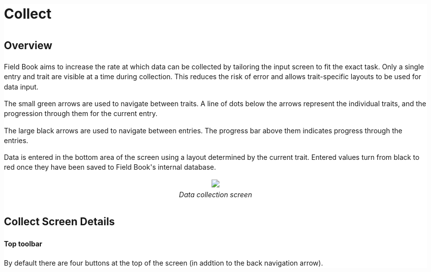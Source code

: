 Collect
=======

Overview
--------

Field Book aims to increase the rate at which data can be collected by
tailoring the input screen to fit the exact task. Only a single entry
and trait are visible at a time during collection. This reduces the risk of error and allows trait-specific layouts to be used for data input.

The small green arrows are used to navigate between traits. A line of dots below the arrows represent the individual traits, and the progression through them for the current entry.

The large black arrows are used to navigate between entries. The progress bar above them indicates progress through the entries.

Data is entered in the bottom area of the screen using a layout determined by the current trait. Entered values turn from black to red once they have been saved to Field Book's internal database.

<figure align="center" class="image">
  <img src="_static/images/collect/collect_framed.png" width="350px"> 
  <figcaption><i>Data collection screen</i></figcaption> 
</figure>

Collect Screen Details
----------------------

#### Top toolbar

By default there are four buttons at the top of the screen (in addtion
to the back navigation arrow).

<figure align="center" class="image">